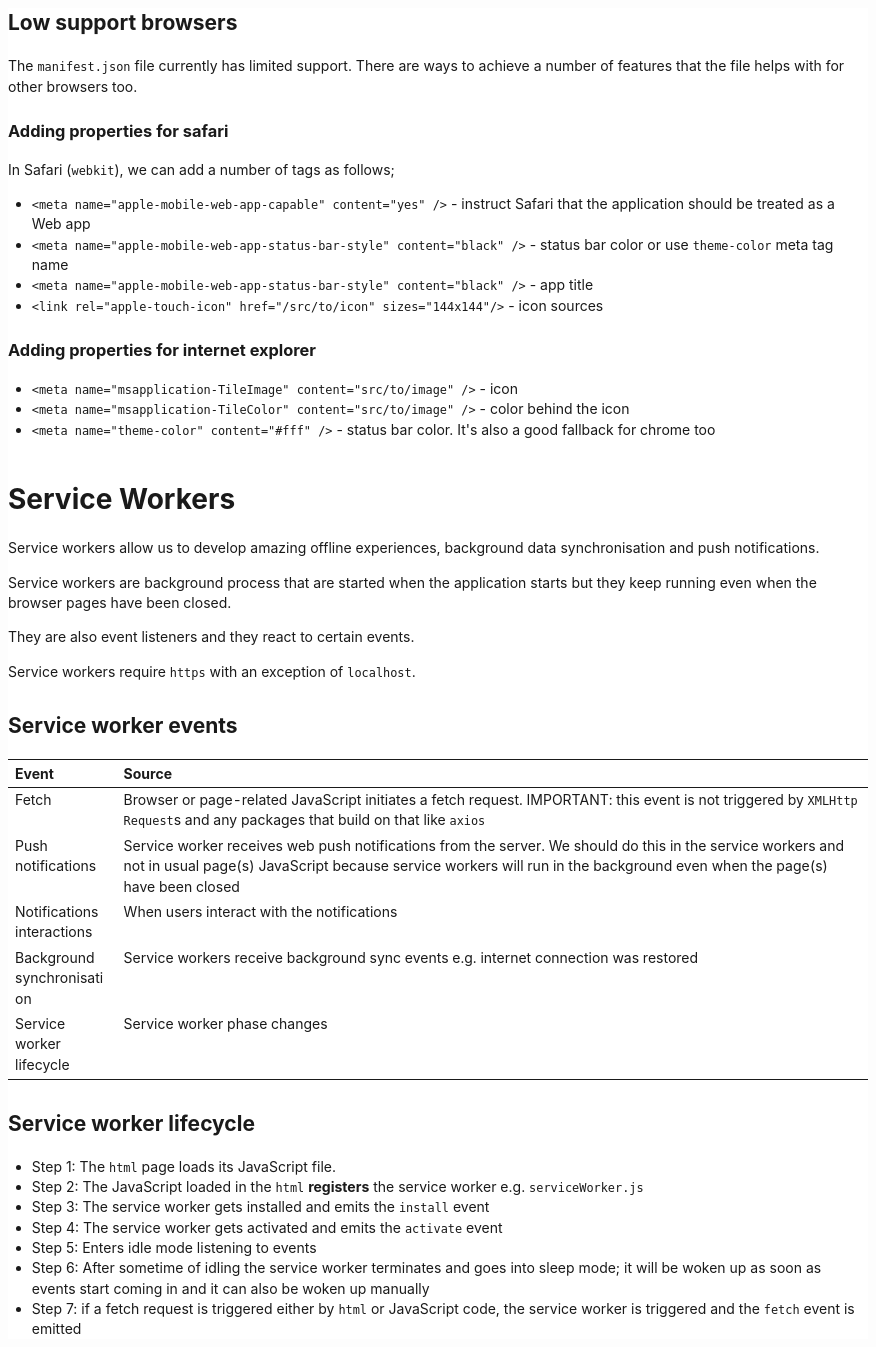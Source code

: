 ## Low support browsers
The `manifest.json` file currently has limited support. There are ways to achieve a number of features that the file helps with for other browsers too.

### Adding properties for safari
In Safari (`webkit`), we can add a number of tags as follows;
- `<meta name="apple-mobile-web-app-capable" content="yes" />` - instruct Safari that the application should be treated as a Web app
- `<meta name="apple-mobile-web-app-status-bar-style" content="black" />` - status bar color or use `theme-color` meta tag name
- `<meta name="apple-mobile-web-app-status-bar-style" content="black" />` - app title
- `<link rel="apple-touch-icon" href="/src/to/icon" sizes="144x144"/>` - icon sources

### Adding properties for internet explorer
- `<meta name="msapplication-TileImage" content="src/to/image" />` - icon
- `<meta name="msapplication-TileColor" content="src/to/image" />` - color behind the icon
- `<meta name="theme-color" content="#fff" />` - status bar color. It's also a good fallback for chrome too

# Service Workers
Service workers allow us to develop amazing offline experiences, background data synchronisation and push notifications.

Service workers are background process that are started when the application starts but they keep running even when the browser pages have been closed.

They are also event listeners and they react to certain events.

Service workers require `https` with an exception of `localhost`.

## Service worker events

| Event | Source |
|:------------|:----------------|
|Fetch                       | Browser or page-related JavaScript initiates a fetch request. IMPORTANT: this event is not triggered by `XMLHttpRequest`s and any packages that build on that like `axios`|
| Push notifications | Service worker receives web push notifications from the server. We should do this in the service workers and not in usual page(s) JavaScript because service workers will run in the background even when the page(s) have been closed |
| Notifications interactions | When users interact with the notifications |
| Background synchronisation | Service workers receive background sync events e.g. internet connection was restored |
| Service worker lifecycle   | Service worker phase changes |

## Service worker lifecycle
- Step 1: The `html` page loads its JavaScript file.
- Step 2: The JavaScript loaded in the `html` **registers** the service worker e.g. `serviceWorker.js`
- Step 3: The service worker gets installed and emits the `install` event
- Step 4: The service worker gets activated and emits the `activate` event
- Step 5: Enters idle mode listening to events
- Step 6: After sometime of idling the service worker terminates and goes into sleep mode; it will be woken up as soon as events start coming in and it can also be woken up manually
- Step 7: if a fetch request is triggered either by `html` or JavaScript code, the service worker is triggered and the `fetch` event is emitted
